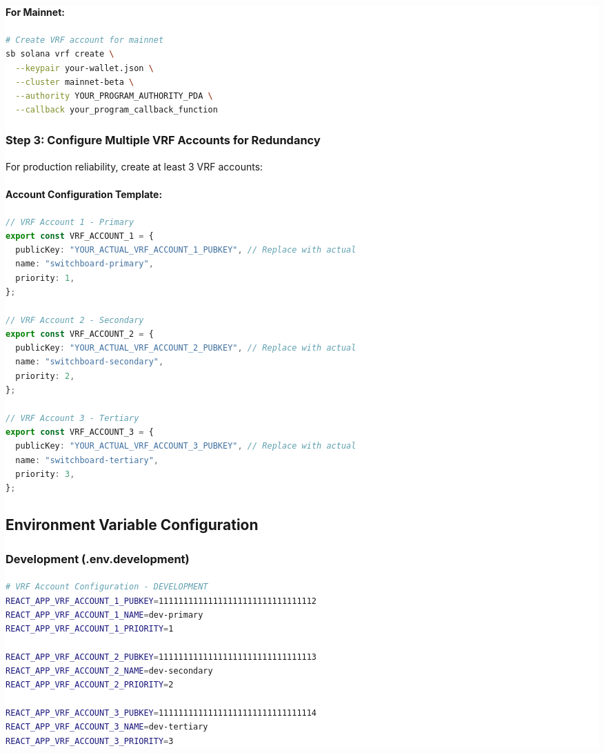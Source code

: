 #### For Mainnet:

```bash
# Create VRF account for mainnet
sb solana vrf create \
  --keypair your-wallet.json \
  --cluster mainnet-beta \
  --authority YOUR_PROGRAM_AUTHORITY_PDA \
  --callback your_program_callback_function
```

### Step 3: Configure Multiple VRF Accounts for Redundancy

For production reliability, create at least 3 VRF accounts:

#### Account Configuration Template:

```typescript
// VRF Account 1 - Primary
export const VRF_ACCOUNT_1 = {
  publicKey: "YOUR_ACTUAL_VRF_ACCOUNT_1_PUBKEY", // Replace with actual
  name: "switchboard-primary",
  priority: 1,
};

// VRF Account 2 - Secondary
export const VRF_ACCOUNT_2 = {
  publicKey: "YOUR_ACTUAL_VRF_ACCOUNT_2_PUBKEY", // Replace with actual
  name: "switchboard-secondary", 
  priority: 2,
};

// VRF Account 3 - Tertiary
export const VRF_ACCOUNT_3 = {
  publicKey: "YOUR_ACTUAL_VRF_ACCOUNT_3_PUBKEY", // Replace with actual
  name: "switchboard-tertiary",
  priority: 3,
};
```

## Environment Variable Configuration

### Development (.env.development)

```bash
# VRF Account Configuration - DEVELOPMENT
REACT_APP_VRF_ACCOUNT_1_PUBKEY=11111111111111111111111111111112
REACT_APP_VRF_ACCOUNT_1_NAME=dev-primary
REACT_APP_VRF_ACCOUNT_1_PRIORITY=1

REACT_APP_VRF_ACCOUNT_2_PUBKEY=11111111111111111111111111111113
REACT_APP_VRF_ACCOUNT_2_NAME=dev-secondary
REACT_APP_VRF_ACCOUNT_2_PRIORITY=2

REACT_APP_VRF_ACCOUNT_3_PUBKEY=11111111111111111111111111111114
REACT_APP_VRF_ACCOUNT_3_NAME=dev-tertiary
REACT_APP_VRF_ACCOUNT_3_PRIORITY=3
```
